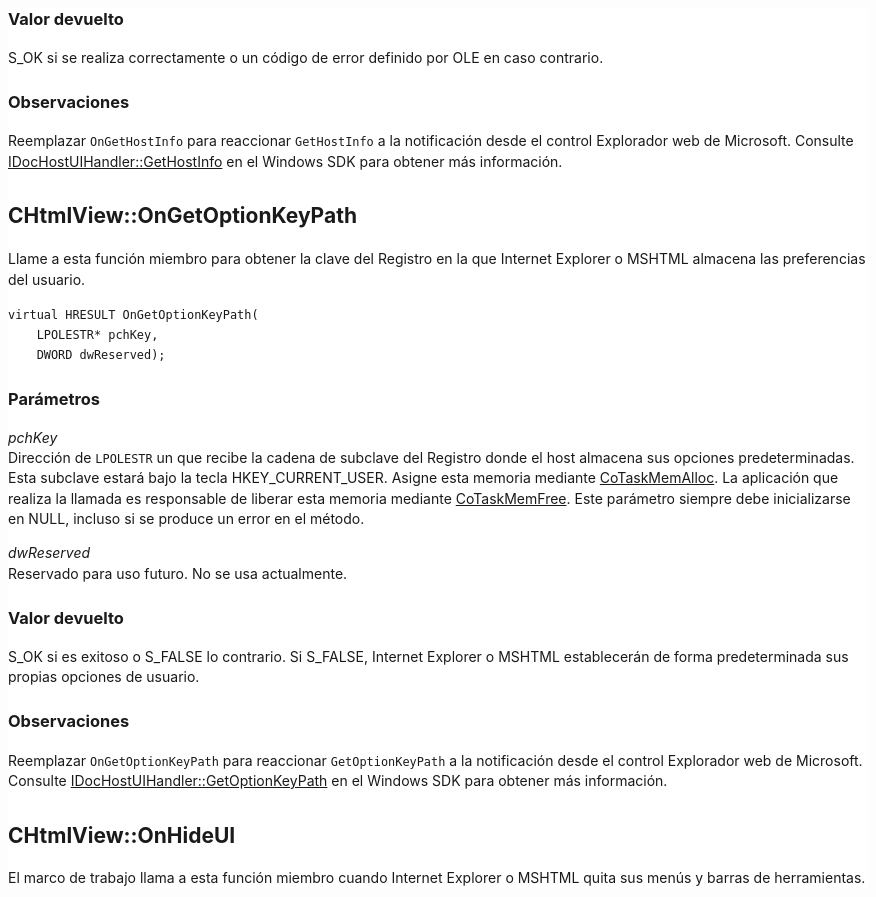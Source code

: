 ### <a name="return-value"></a>Valor devuelto

S_OK si se realiza correctamente o un código de error definido por OLE en caso contrario.

### <a name="remarks"></a>Observaciones

Reemplazar `OnGetHostInfo` para reaccionar `GetHostInfo` a la notificación desde el control Explorador web de Microsoft. Consulte [IDocHostUIHandler::GetHostInfo](/previous-versions/windows/internet-explorer/ie-developer/platform-apis/aa753257\(v=vs.85\)) en el Windows SDK para obtener más información.

## <a name="chtmlviewongetoptionkeypath"></a><a name="ongetoptionkeypath"></a>CHtmlView::OnGetOptionKeyPath

Llame a esta función miembro para obtener la clave del Registro en la que Internet Explorer o MSHTML almacena las preferencias del usuario.

```
virtual HRESULT OnGetOptionKeyPath(
    LPOLESTR* pchKey,
    DWORD dwReserved);
```

### <a name="parameters"></a>Parámetros

*pchKey*<br/>
Dirección de `LPOLESTR` un que recibe la cadena de subclave del Registro donde el host almacena sus opciones predeterminadas. Esta subclave estará bajo la tecla HKEY_CURRENT_USER. Asigne esta memoria mediante [CoTaskMemAlloc](/windows/win32/api/combaseapi/nf-combaseapi-cotaskmemalloc). La aplicación que realiza la llamada es responsable de liberar esta memoria mediante [CoTaskMemFree](/windows/win32/api/combaseapi/nf-combaseapi-cotaskmemfree). Este parámetro siempre debe inicializarse en NULL, incluso si se produce un error en el método.

*dwReserved*<br/>
Reservado para uso futuro. No se usa actualmente.

### <a name="return-value"></a>Valor devuelto

S_OK si es exitoso o S_FALSE lo contrario. Si S_FALSE, Internet Explorer o MSHTML establecerán de forma predeterminada sus propias opciones de usuario.

### <a name="remarks"></a>Observaciones

Reemplazar `OnGetOptionKeyPath` para reaccionar `GetOptionKeyPath` a la notificación desde el control Explorador web de Microsoft. Consulte [IDocHostUIHandler::GetOptionKeyPath](/previous-versions/windows/internet-explorer/ie-developer/platform-apis/aa753258\(v=vs.85\)) en el Windows SDK para obtener más información.

## <a name="chtmlviewonhideui"></a><a name="onhideui"></a>CHtmlView::OnHideUI

El marco de trabajo llama a esta función miembro cuando Internet Explorer o MSHTML quita sus menús y barras de herramientas.
